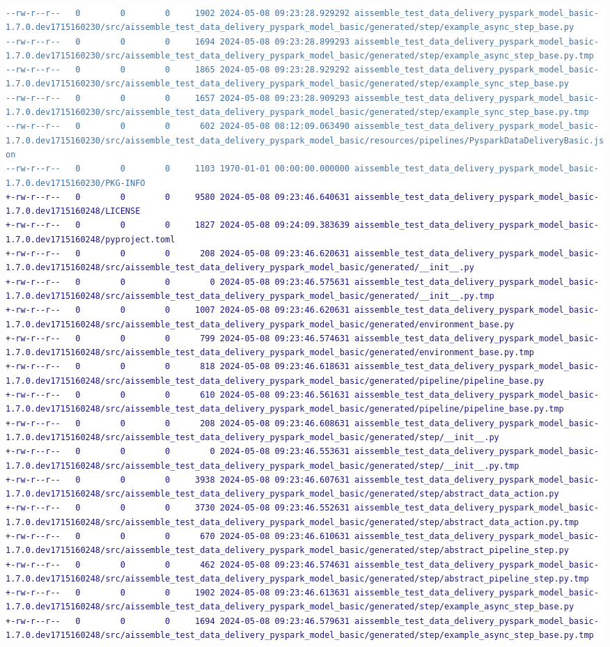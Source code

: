 ```diff
--rw-r--r--   0        0        0     1902 2024-05-08 09:23:28.929292 aissemble_test_data_delivery_pyspark_model_basic-1.7.0.dev1715160230/src/aissemble_test_data_delivery_pyspark_model_basic/generated/step/example_async_step_base.py
--rw-r--r--   0        0        0     1694 2024-05-08 09:23:28.899293 aissemble_test_data_delivery_pyspark_model_basic-1.7.0.dev1715160230/src/aissemble_test_data_delivery_pyspark_model_basic/generated/step/example_async_step_base.py.tmp
--rw-r--r--   0        0        0     1865 2024-05-08 09:23:28.929292 aissemble_test_data_delivery_pyspark_model_basic-1.7.0.dev1715160230/src/aissemble_test_data_delivery_pyspark_model_basic/generated/step/example_sync_step_base.py
--rw-r--r--   0        0        0     1657 2024-05-08 09:23:28.909293 aissemble_test_data_delivery_pyspark_model_basic-1.7.0.dev1715160230/src/aissemble_test_data_delivery_pyspark_model_basic/generated/step/example_sync_step_base.py.tmp
--rw-r--r--   0        0        0      602 2024-05-08 08:12:09.063490 aissemble_test_data_delivery_pyspark_model_basic-1.7.0.dev1715160230/src/aissemble_test_data_delivery_pyspark_model_basic/resources/pipelines/PysparkDataDeliveryBasic.json
--rw-r--r--   0        0        0     1103 1970-01-01 00:00:00.000000 aissemble_test_data_delivery_pyspark_model_basic-1.7.0.dev1715160230/PKG-INFO
+-rw-r--r--   0        0        0     9580 2024-05-08 09:23:46.640631 aissemble_test_data_delivery_pyspark_model_basic-1.7.0.dev1715160248/LICENSE
+-rw-r--r--   0        0        0     1827 2024-05-08 09:24:09.383639 aissemble_test_data_delivery_pyspark_model_basic-1.7.0.dev1715160248/pyproject.toml
+-rw-r--r--   0        0        0      208 2024-05-08 09:23:46.620631 aissemble_test_data_delivery_pyspark_model_basic-1.7.0.dev1715160248/src/aissemble_test_data_delivery_pyspark_model_basic/generated/__init__.py
+-rw-r--r--   0        0        0        0 2024-05-08 09:23:46.575631 aissemble_test_data_delivery_pyspark_model_basic-1.7.0.dev1715160248/src/aissemble_test_data_delivery_pyspark_model_basic/generated/__init__.py.tmp
+-rw-r--r--   0        0        0     1007 2024-05-08 09:23:46.620631 aissemble_test_data_delivery_pyspark_model_basic-1.7.0.dev1715160248/src/aissemble_test_data_delivery_pyspark_model_basic/generated/environment_base.py
+-rw-r--r--   0        0        0      799 2024-05-08 09:23:46.574631 aissemble_test_data_delivery_pyspark_model_basic-1.7.0.dev1715160248/src/aissemble_test_data_delivery_pyspark_model_basic/generated/environment_base.py.tmp
+-rw-r--r--   0        0        0      818 2024-05-08 09:23:46.618631 aissemble_test_data_delivery_pyspark_model_basic-1.7.0.dev1715160248/src/aissemble_test_data_delivery_pyspark_model_basic/generated/pipeline/pipeline_base.py
+-rw-r--r--   0        0        0      610 2024-05-08 09:23:46.561631 aissemble_test_data_delivery_pyspark_model_basic-1.7.0.dev1715160248/src/aissemble_test_data_delivery_pyspark_model_basic/generated/pipeline/pipeline_base.py.tmp
+-rw-r--r--   0        0        0      208 2024-05-08 09:23:46.608631 aissemble_test_data_delivery_pyspark_model_basic-1.7.0.dev1715160248/src/aissemble_test_data_delivery_pyspark_model_basic/generated/step/__init__.py
+-rw-r--r--   0        0        0        0 2024-05-08 09:23:46.553631 aissemble_test_data_delivery_pyspark_model_basic-1.7.0.dev1715160248/src/aissemble_test_data_delivery_pyspark_model_basic/generated/step/__init__.py.tmp
+-rw-r--r--   0        0        0     3938 2024-05-08 09:23:46.607631 aissemble_test_data_delivery_pyspark_model_basic-1.7.0.dev1715160248/src/aissemble_test_data_delivery_pyspark_model_basic/generated/step/abstract_data_action.py
+-rw-r--r--   0        0        0     3730 2024-05-08 09:23:46.552631 aissemble_test_data_delivery_pyspark_model_basic-1.7.0.dev1715160248/src/aissemble_test_data_delivery_pyspark_model_basic/generated/step/abstract_data_action.py.tmp
+-rw-r--r--   0        0        0      670 2024-05-08 09:23:46.610631 aissemble_test_data_delivery_pyspark_model_basic-1.7.0.dev1715160248/src/aissemble_test_data_delivery_pyspark_model_basic/generated/step/abstract_pipeline_step.py
+-rw-r--r--   0        0        0      462 2024-05-08 09:23:46.574631 aissemble_test_data_delivery_pyspark_model_basic-1.7.0.dev1715160248/src/aissemble_test_data_delivery_pyspark_model_basic/generated/step/abstract_pipeline_step.py.tmp
+-rw-r--r--   0        0        0     1902 2024-05-08 09:23:46.613631 aissemble_test_data_delivery_pyspark_model_basic-1.7.0.dev1715160248/src/aissemble_test_data_delivery_pyspark_model_basic/generated/step/example_async_step_base.py
+-rw-r--r--   0        0        0     1694 2024-05-08 09:23:46.579631 aissemble_test_data_delivery_pyspark_model_basic-1.7.0.dev1715160248/src/aissemble_test_data_delivery_pyspark_model_basic/generated/step/example_async_step_base.py.tmp
```